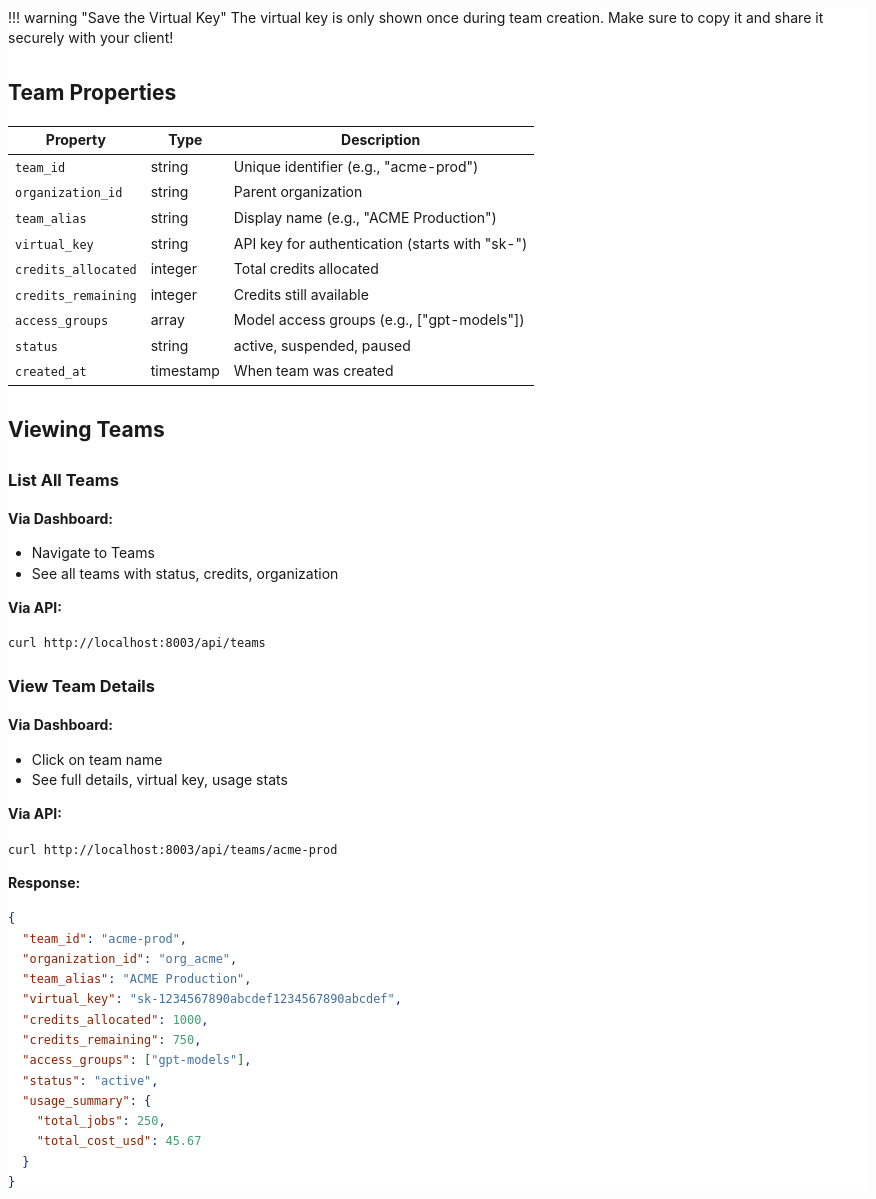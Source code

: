 !!! warning "Save the Virtual Key"
    The virtual key is only shown once during team creation. Make sure to copy it and share it securely with your client!

## Team Properties

| Property | Type | Description |
|----------|------|-------------|
| `team_id` | string | Unique identifier (e.g., "acme-prod") |
| `organization_id` | string | Parent organization |
| `team_alias` | string | Display name (e.g., "ACME Production") |
| `virtual_key` | string | API key for authentication (starts with "sk-") |
| `credits_allocated` | integer | Total credits allocated |
| `credits_remaining` | integer | Credits still available |
| `access_groups` | array | Model access groups (e.g., ["gpt-models"]) |
| `status` | string | active, suspended, paused |
| `created_at` | timestamp | When team was created |

## Viewing Teams

### List All Teams

**Via Dashboard:**
- Navigate to Teams
- See all teams with status, credits, organization

**Via API:**
```bash
curl http://localhost:8003/api/teams
```

### View Team Details

**Via Dashboard:**
- Click on team name
- See full details, virtual key, usage stats

**Via API:**
```bash
curl http://localhost:8003/api/teams/acme-prod
```

**Response:**
```json
{
  "team_id": "acme-prod",
  "organization_id": "org_acme",
  "team_alias": "ACME Production",
  "virtual_key": "sk-1234567890abcdef1234567890abcdef",
  "credits_allocated": 1000,
  "credits_remaining": 750,
  "access_groups": ["gpt-models"],
  "status": "active",
  "usage_summary": {
    "total_jobs": 250,
    "total_cost_usd": 45.67
  }
}
```
